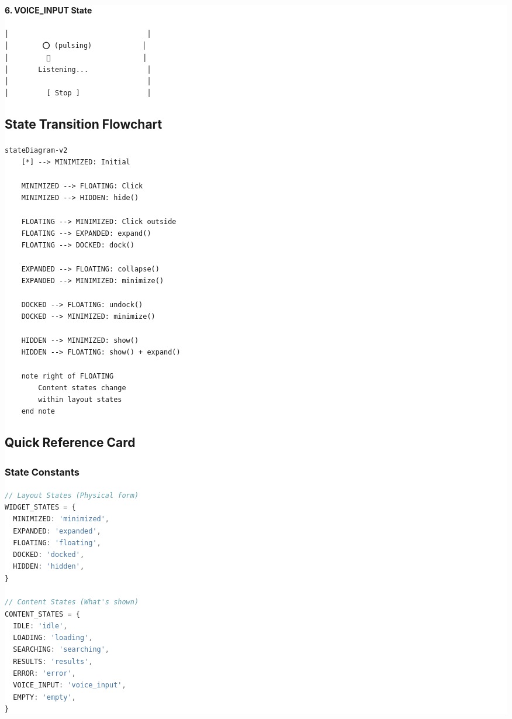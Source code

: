 #### 6. VOICE_INPUT State
```
│                                 │
│        ⭕ (pulsing)            │
│         🎤                      │
│       Listening...              │
│                                 │
│         [ Stop ]                │
```

## State Transition Flowchart

```mermaid
stateDiagram-v2
    [*] --> MINIMIZED: Initial
    
    MINIMIZED --> FLOATING: Click
    MINIMIZED --> HIDDEN: hide()
    
    FLOATING --> MINIMIZED: Click outside
    FLOATING --> EXPANDED: expand()
    FLOATING --> DOCKED: dock()
    
    EXPANDED --> FLOATING: collapse()
    EXPANDED --> MINIMIZED: minimize()
    
    DOCKED --> FLOATING: undock()
    DOCKED --> MINIMIZED: minimize()
    
    HIDDEN --> MINIMIZED: show()
    HIDDEN --> FLOATING: show() + expand()
    
    note right of FLOATING
        Content states change
        within layout states
    end note
```

## Quick Reference Card

### State Constants
```typescript
// Layout States (Physical form)
WIDGET_STATES = {
  MINIMIZED: 'minimized',
  EXPANDED: 'expanded',
  FLOATING: 'floating',
  DOCKED: 'docked',
  HIDDEN: 'hidden',
}

// Content States (What's shown)
CONTENT_STATES = {
  IDLE: 'idle',
  LOADING: 'loading',
  SEARCHING: 'searching',
  RESULTS: 'results',
  ERROR: 'error',
  VOICE_INPUT: 'voice_input',
  EMPTY: 'empty',
}
```


  [CONTENT_STATES.IDLE]: IdleState,
  [CONTENT_STATES.LOADING]: LoadingState,
  [CONTENT_STATES.SEARCHING]: LoadingState,
  [CONTENT_STATES.RESULTS]: ResultsState,
  [CONTENT_STATES.ERROR]: ErrorState,
  [CONTENT_STATES.EMPTY]: EmptyState,
  [CONTENT_STATES.VOICE_INPUT]: VoiceInputState,